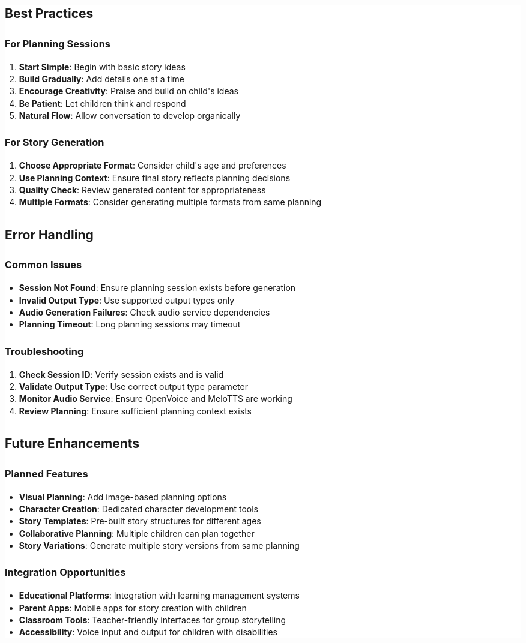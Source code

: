 ## Best Practices

### For Planning Sessions
1. **Start Simple**: Begin with basic story ideas
2. **Build Gradually**: Add details one at a time
3. **Encourage Creativity**: Praise and build on child's ideas
4. **Be Patient**: Let children think and respond
5. **Natural Flow**: Allow conversation to develop organically

### For Story Generation
1. **Choose Appropriate Format**: Consider child's age and preferences
2. **Use Planning Context**: Ensure final story reflects planning decisions
3. **Quality Check**: Review generated content for appropriateness
4. **Multiple Formats**: Consider generating multiple formats from same planning

## Error Handling

### Common Issues
- **Session Not Found**: Ensure planning session exists before generation
- **Invalid Output Type**: Use supported output types only
- **Audio Generation Failures**: Check audio service dependencies
- **Planning Timeout**: Long planning sessions may timeout

### Troubleshooting
1. **Check Session ID**: Verify session exists and is valid
2. **Validate Output Type**: Use correct output type parameter
3. **Monitor Audio Service**: Ensure OpenVoice and MeloTTS are working
4. **Review Planning**: Ensure sufficient planning context exists

## Future Enhancements

### Planned Features
- **Visual Planning**: Add image-based planning options
- **Character Creation**: Dedicated character development tools
- **Story Templates**: Pre-built story structures for different ages
- **Collaborative Planning**: Multiple children can plan together
- **Story Variations**: Generate multiple story versions from same planning

### Integration Opportunities
- **Educational Platforms**: Integration with learning management systems
- **Parent Apps**: Mobile apps for story creation with children
- **Classroom Tools**: Teacher-friendly interfaces for group storytelling
- **Accessibility**: Voice input and output for children with disabilities 